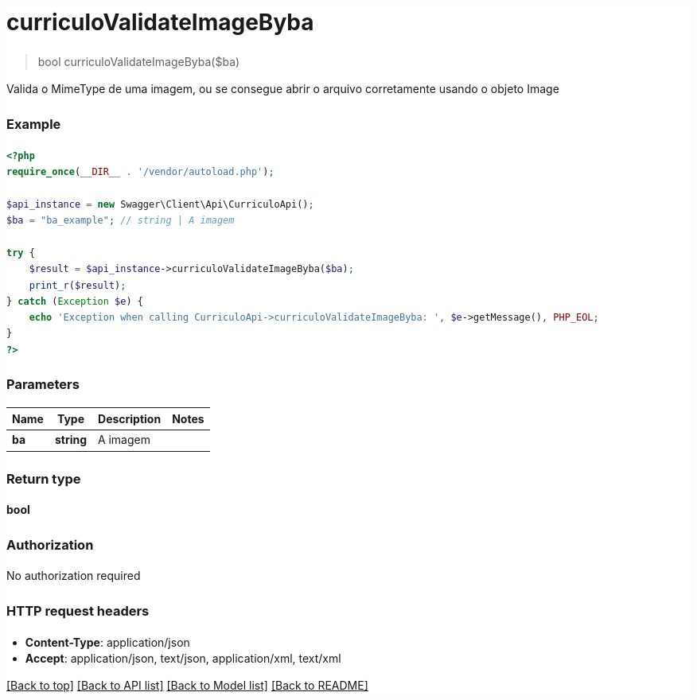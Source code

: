 # **curriculoValidateImageByba**
> bool curriculoValidateImageByba($ba)

Valida o MimeType de uma imagem, ou se consegue abrir o arquivo corretamente usando o objeto Image

### Example
```php
<?php
require_once(__DIR__ . '/vendor/autoload.php');

$api_instance = new Swagger\Client\Api\CurriculoApi();
$ba = "ba_example"; // string | A imagem

try {
    $result = $api_instance->curriculoValidateImageByba($ba);
    print_r($result);
} catch (Exception $e) {
    echo 'Exception when calling CurriculoApi->curriculoValidateImageByba: ', $e->getMessage(), PHP_EOL;
}
?>
```

### Parameters

Name | Type | Description  | Notes
------------- | ------------- | ------------- | -------------
 **ba** | **string**| A imagem |

### Return type

**bool**

### Authorization

No authorization required

### HTTP request headers

 - **Content-Type**: application/json
 - **Accept**: application/json, text/json, application/xml, text/xml

[[Back to top]](#) [[Back to API list]](../../README.md#documentation-for-api-endpoints) [[Back to Model list]](../../README.md#documentation-for-models) [[Back to README]](../../README.md)

